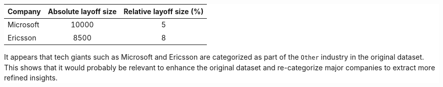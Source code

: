 | Company | Absolute layoff size | Relative layoff size (%) |
|-|:-:|:-:|
| Microsoft | 10000 | 5 |
| Ericsson | 8500 | 8 |

It appears that tech giants such as Microsoft and Ericsson are categorized as part of the `Other` industry in the original dataset. This shows that it would probably be relevant to enhance the original dataset and re-categorize major companies to extract more refined insights.
